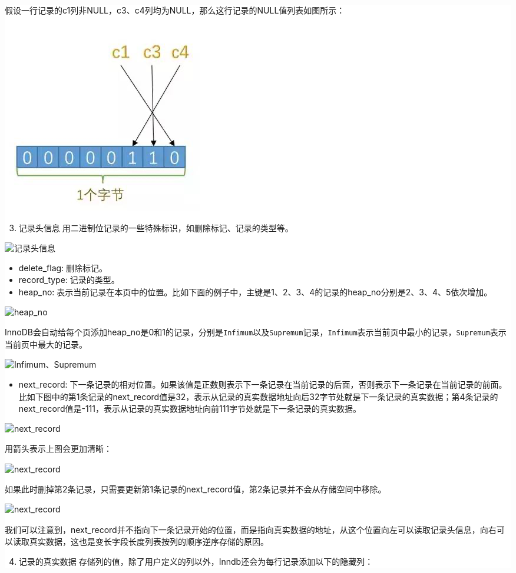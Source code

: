 假设一行记录的c1列非NULL，c3、c4列均为NULL，那么这行记录的NULL值列表如图所示：

![NULL值列表](resources/2023-08-01-23-56-18.png)

3. 记录头信息
用二进制位记录的一些特殊标识，如删除标记、记录的类型等。

![记录头信息](resources/innodb/innodb-9.png)

- delete_flag: 删除标记。
- record_type: 记录的类型。
- heap_no: 表示当前记录在本页中的位置。比如下面的例子中，主键是1、2、3、4的记录的heap_no分别是2、3、4、5依次增加。

![heap_no](resources/innodb/innodb-10.png)

InnoDB会自动给每个页添加heap_no是0和1的记录，分别是`Infimum`以及`Supremum`记录，`Infimum`表示当前页中最小的记录，`Supremum`表示当前页中最大的记录。

![Infimum、Supremum](resources/innodb/innodb-11.png)

- next_record: 下一条记录的相对位置。如果该值是正数则表示下一条记录在当前记录的后面，否则表示下一条记录在当前记录的前面。比如下图中的第1条记录的next_record值是32，表示从记录的真实数据地址向后32字节处就是下一条记录的真实数据；第4条记录的next_record值是-111，表示从记录的真实数据地址向前111字节处就是下一条记录的真实数据。

![next_record](resources/innodb/innodb-13.png)

用箭头表示上图会更加清晰：

![next_record](resources/innodb/innodb-12.png)

如果此时删掉第2条记录，只需要更新第1条记录的next_record值，第2条记录并不会从存储空间中移除。

![next_record](resources/innodb/innodb-14.png)

我们可以注意到，next_record并不指向下一条记录开始的位置，而是指向真实数据的地址，从这个位置向左可以读取记录头信息，向右可以读取真实数据，这也是变长字段长度列表按列的顺序逆序存储的原因。

4. 记录的真实数据
存储列的值，除了用户定义的列以外，Inndb还会为每行记录添加以下的隐藏列：
